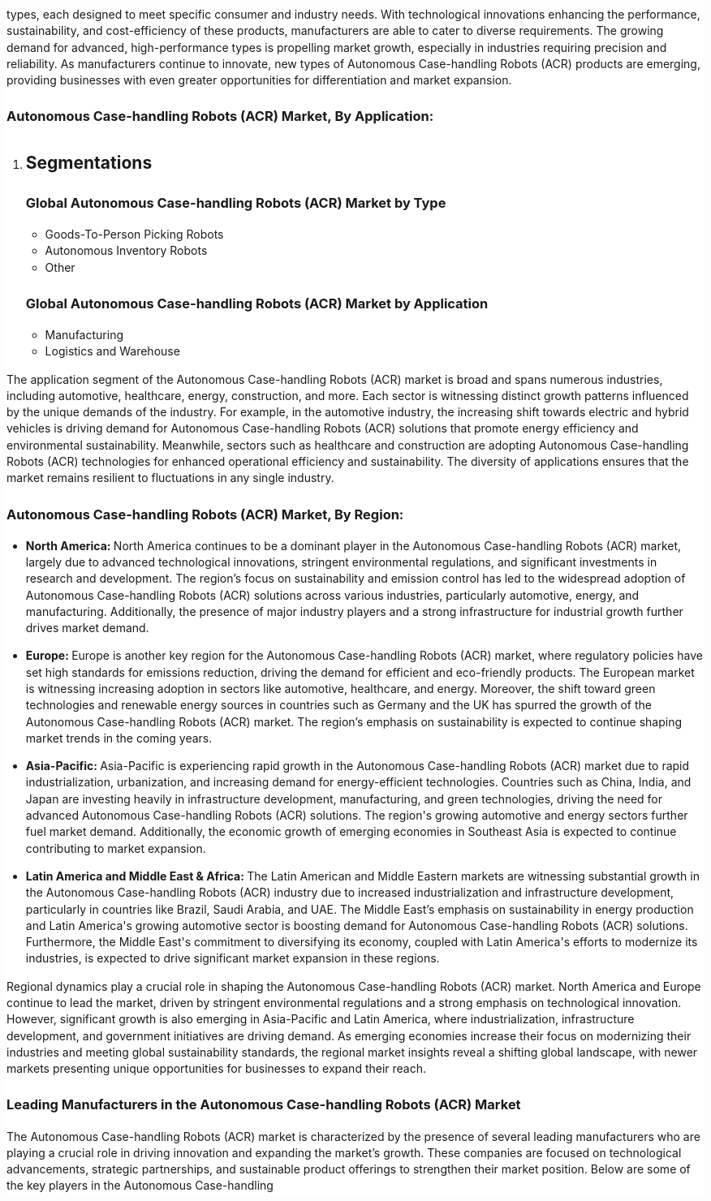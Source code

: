 types, each designed to meet specific consumer and industry needs. With technological innovations enhancing the performance, sustainability, and cost-efficiency of these products, manufacturers are able to cater to diverse requirements. The growing demand for advanced, high-performance types is propelling market growth, especially in industries requiring precision and reliability. As manufacturers continue to innovate, new types of Autonomous Case-handling Robots (ACR) products are emerging, providing businesses with even greater opportunities for differentiation and market expansion.</p><h3>Autonomous Case-handling Robots (ACR) Market,&nbsp;By Application:</h3><ol><li><h2>Segmentations</h2><h3>Global Autonomous Case-handling Robots (ACR) Market by Type</h3><ul><li>Goods-To-Person Picking Robots</li><li>Autonomous Inventory Robots</li><li>Other</li></ul><h3>Global Autonomous Case-handling Robots (ACR) Market by Application</h3><ul><li>Manufacturing</li><li>Logistics and Warehouse</li></ul></li></ol><p>The application segment of the Autonomous Case-handling Robots (ACR) market is broad and spans numerous industries, including automotive, healthcare, energy, construction, and more. Each sector is witnessing distinct growth patterns influenced by the unique demands of the industry. For example, in the automotive industry, the increasing shift towards electric and hybrid vehicles is driving demand for Autonomous Case-handling Robots (ACR) solutions that promote energy efficiency and environmental sustainability. Meanwhile, sectors such as healthcare and construction are adopting Autonomous Case-handling Robots (ACR) technologies for enhanced operational efficiency and sustainability. The diversity of applications ensures that the market remains resilient to fluctuations in any single industry.</p><h3>Autonomous Case-handling Robots (ACR) Market, By Region:</h3><ul><li><p><strong>North America:&nbsp;</strong>North America continues to be a dominant player in the Autonomous Case-handling Robots (ACR) market, largely due to advanced technological innovations, stringent environmental regulations, and significant investments in research and development. The region&rsquo;s focus on sustainability and emission control has led to the widespread adoption of Autonomous Case-handling Robots (ACR) solutions across various industries, particularly automotive, energy, and manufacturing. Additionally, the presence of major industry players and a strong infrastructure for industrial growth further drives market demand.</p></li><li><p><strong><strong>Europe:&nbsp;</strong></strong>Europe is another key region for the Autonomous Case-handling Robots (ACR) market, where regulatory policies have set high standards for emissions reduction, driving the demand for efficient and eco-friendly products. The European market is witnessing increasing adoption in sectors like automotive, healthcare, and energy. Moreover, the shift toward green technologies and renewable energy sources in countries such as Germany and the UK has spurred the growth of the Autonomous Case-handling Robots (ACR) market. The region&rsquo;s emphasis on sustainability is expected to continue shaping market trends in the coming years.</p></li><li><p><strong><strong>Asia-Pacific:&nbsp;</strong></strong>Asia-Pacific is experiencing rapid growth in the Autonomous Case-handling Robots (ACR) market due to rapid industrialization, urbanization, and increasing demand for energy-efficient technologies. Countries such as China, India, and Japan are investing heavily in infrastructure development, manufacturing, and green technologies, driving the need for advanced Autonomous Case-handling Robots (ACR) solutions. The region's growing automotive and energy sectors further fuel market demand. Additionally, the economic growth of emerging economies in Southeast Asia is expected to continue contributing to market expansion.</p></li><li><p><strong><strong>Latin America and Middle East &amp; Africa:&nbsp;</strong></strong>The Latin American and Middle Eastern markets are witnessing substantial growth in the Autonomous Case-handling Robots (ACR) industry due to increased industrialization and infrastructure development, particularly in countries like Brazil, Saudi Arabia, and UAE. The Middle East&rsquo;s emphasis on sustainability in energy production and Latin America's growing automotive sector is boosting demand for Autonomous Case-handling Robots (ACR) solutions. Furthermore, the Middle East's commitment to diversifying its economy, coupled with Latin America's efforts to modernize its industries, is expected to drive significant market expansion in these regions.</p></li></ul><p>Regional dynamics play a crucial role in shaping the Autonomous Case-handling Robots (ACR) market. North America and Europe continue to lead the market, driven by stringent environmental regulations and a strong emphasis on technological innovation. However, significant growth is also emerging in Asia-Pacific and Latin America, where industrialization, infrastructure development, and government initiatives are driving demand. As emerging economies increase their focus on modernizing their industries and meeting global sustainability standards, the regional market insights reveal a shifting global landscape, with newer markets presenting unique opportunities for businesses to expand their reach.</p><h3><strong>Leading Manufacturers in the Autonomous Case-handling Robots (ACR) Market</strong></h3><p>The Autonomous Case-handling Robots (ACR) market is characterized by the presence of several leading manufacturers who are playing a crucial role in driving innovation and expanding the market&rsquo;s growth. These companies are focused on technological advancements, strategic partnerships, and sustainable product offerings to strengthen their market position. Below are some of the key players in the Autonomous Case-handling